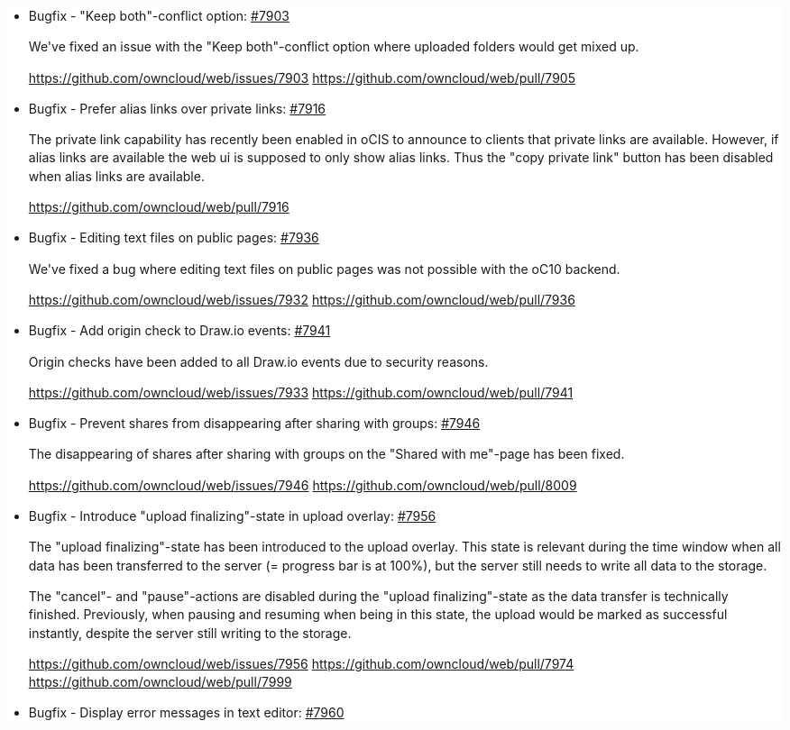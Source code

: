* Bugfix - "Keep both"-conflict option: [#7903](https://github.com/owncloud/web/issues/7903)

   We've fixed an issue with the "Keep both"-conflict option where uploaded folders would get
   mixed up.

   https://github.com/owncloud/web/issues/7903
   https://github.com/owncloud/web/pull/7905

* Bugfix - Prefer alias links over private links: [#7916](https://github.com/owncloud/web/pull/7916)

   The private link capability has recently been enabled in oCIS to announce to clients that
   private links are available. However, if alias links are available the web ui is supposed to
   only show alias links. Thus the "copy private link" button has been disabled when alias links
   are available.

   https://github.com/owncloud/web/pull/7916

* Bugfix - Editing text files on public pages: [#7936](https://github.com/owncloud/web/pull/7936)

   We've fixed a bug where editing text files on public pages was not possible with the oC10
   backend.

   https://github.com/owncloud/web/issues/7932
   https://github.com/owncloud/web/pull/7936

* Bugfix - Add origin check to Draw.io events: [#7941](https://github.com/owncloud/web/pull/7941)

   Origin checks have been added to all Draw.io events due to security reasons.

   https://github.com/owncloud/web/issues/7933
   https://github.com/owncloud/web/pull/7941

* Bugfix - Prevent shares from disappearing after sharing with groups: [#7946](https://github.com/owncloud/web/issues/7946)

   The disappearing of shares after sharing with groups on the "Shared with me"-page has been
   fixed.

   https://github.com/owncloud/web/issues/7946
   https://github.com/owncloud/web/pull/8009

* Bugfix - Introduce "upload finalizing"-state in upload overlay: [#7956](https://github.com/owncloud/web/issues/7956)

   The "upload finalizing"-state has been introduced to the upload overlay. This state is
   relevant during the time window when all data has been transferred to the server (= progress bar
   is at 100%), but the server still needs to write all data to the storage.

   The "cancel"- and "pause"-actions are disabled during the "upload finalizing"-state as the
   data transfer is technically finished. Previously, when pausing and resuming when being in
   this state, the upload would be marked as successful instantly, despite the server still
   writing to the storage.

   https://github.com/owncloud/web/issues/7956
   https://github.com/owncloud/web/pull/7974
   https://github.com/owncloud/web/pull/7999

* Bugfix - Display error messages in text editor: [#7960](https://github.com/owncloud/web/issues/7960)
